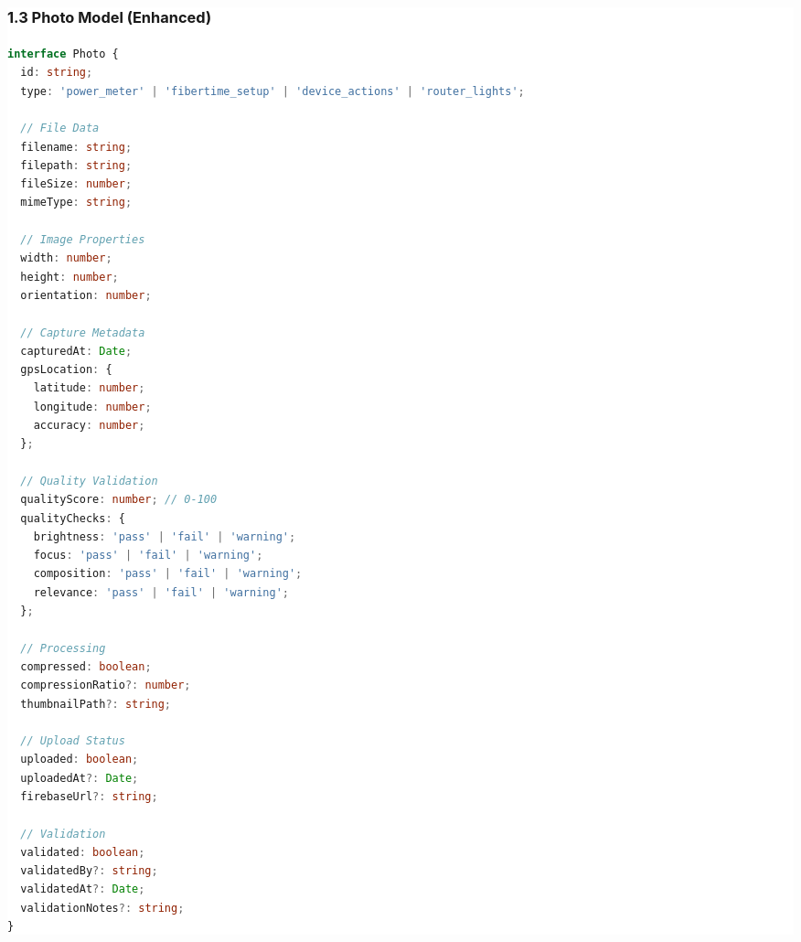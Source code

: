 ### 1.3 Photo Model (Enhanced)
```typescript
interface Photo {
  id: string;
  type: 'power_meter' | 'fibertime_setup' | 'device_actions' | 'router_lights';
  
  // File Data
  filename: string;
  filepath: string;
  fileSize: number;
  mimeType: string;
  
  // Image Properties
  width: number;
  height: number;
  orientation: number;
  
  // Capture Metadata
  capturedAt: Date;
  gpsLocation: {
    latitude: number;
    longitude: number;
    accuracy: number;
  };
  
  // Quality Validation
  qualityScore: number; // 0-100
  qualityChecks: {
    brightness: 'pass' | 'fail' | 'warning';
    focus: 'pass' | 'fail' | 'warning';
    composition: 'pass' | 'fail' | 'warning';
    relevance: 'pass' | 'fail' | 'warning';
  };
  
  // Processing
  compressed: boolean;
  compressionRatio?: number;
  thumbnailPath?: string;
  
  // Upload Status
  uploaded: boolean;
  uploadedAt?: Date;
  firebaseUrl?: string;
  
  // Validation
  validated: boolean;
  validatedBy?: string;
  validatedAt?: Date;
  validationNotes?: string;
}
```

